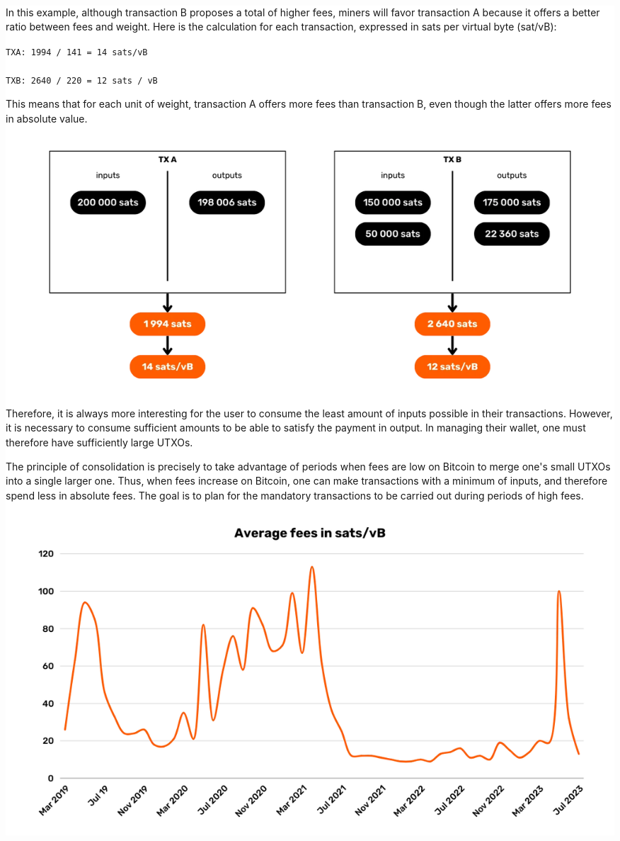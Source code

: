 In this example, although transaction B proposes a total of higher fees, miners will favor transaction A because it offers a better ratio between fees and weight. Here is the calculation for each transaction, expressed in sats per virtual byte (sat/vB):

```text
TXA: 1994 / 141 = 14 sats/vB

TXB: 2640 / 220 = 12 sats / vB
```

This means that for each unit of weight, transaction A offers more fees than transaction B, even though the latter offers more fees in absolute value.

![BTC204](assets/en/91.webp)

Therefore, it is always more interesting for the user to consume the least amount of inputs possible in their transactions. However, it is necessary to consume sufficient amounts to be able to satisfy the payment in output. In managing their wallet, one must therefore have sufficiently large UTXOs.

The principle of consolidation is precisely to take advantage of periods when fees are low on Bitcoin to merge one's small UTXOs into a single larger one. Thus, when fees increase on Bitcoin, one can make transactions with a minimum of inputs, and therefore spend less in absolute fees. The goal is to plan for the mandatory transactions to be carried out during periods of high fees.

![BTC204](assets/en/92.webp)